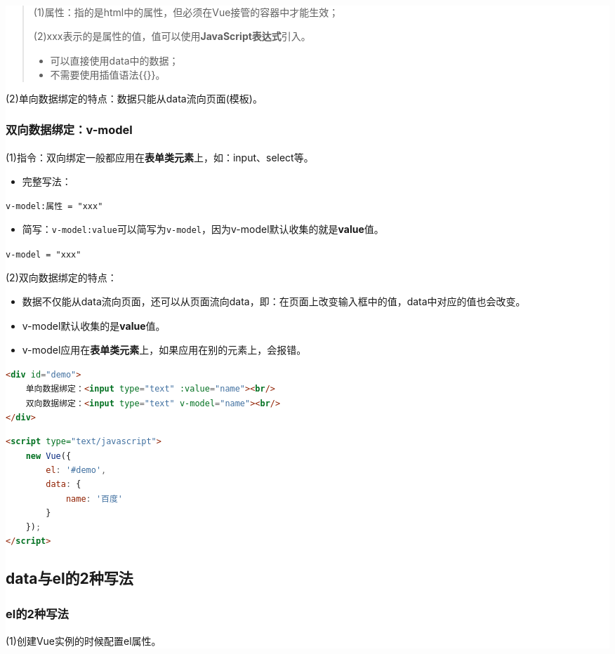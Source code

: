 > (1)属性：指的是html中的属性，但必须在Vue接管的容器中才能生效；
>
> (2)xxx表示的是属性的值，值可以使用**JavaScript表达式**引入。
>
> - 可以直接使用data中的数据；
> - 不需要使用插值语法{{}}。

(2)单向数据绑定的特点：数据只能从data流向页面(模板)。

### 双向数据绑定：v-model

(1)指令：双向绑定一般都应用在**表单类元素**上，如：input、select等。

- 完整写法：

```text
v-model:属性 = "xxx"
```

- 简写：`v-model:value`可以简写为`v-model`，因为v-model默认收集的就是**value**值。

```text
v-model = "xxx"
```

(2)双向数据绑定的特点：

- 数据不仅能从data流向页面，还可以从页面流向data，即：在页面上改变输入框中的值，data中对应的值也会改变。

- v-model默认收集的是**value**值。

- v-model应用在**表单类元素**上，如果应用在别的元素上，会报错。

```html
<div id="demo">
    单向数据绑定：<input type="text" :value="name"><br/>
    双向数据绑定：<input type="text" v-model="name"><br/>
</div>
```

```html
<script type="text/javascript">
    new Vue({
        el: '#demo',
        data: {
            name: '百度'
        }
    });
</script>
```



## data与el的2种写法

### el的2种写法

(1)创建Vue实例的时候配置el属性。

